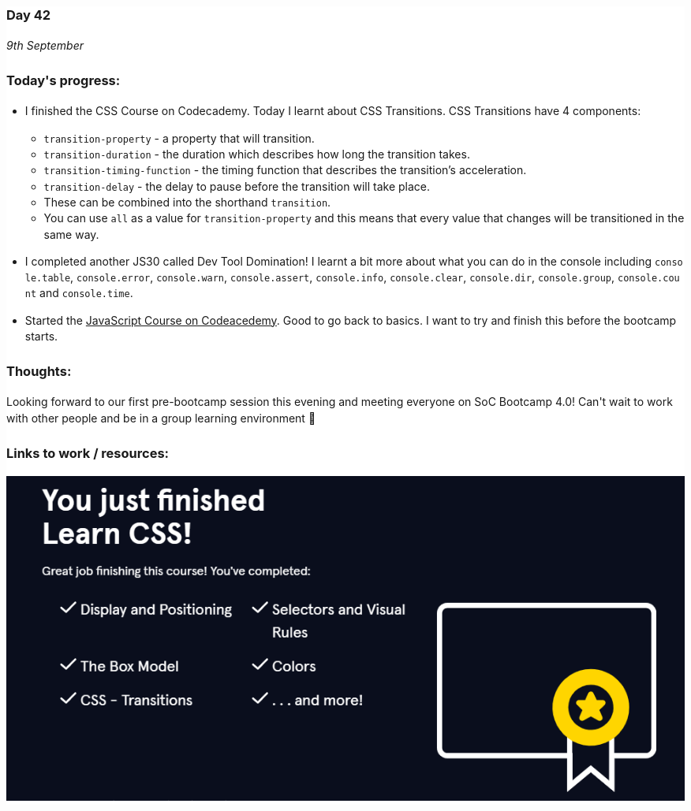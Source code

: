 ### Day 42

_9th September_

### Today's progress:

- I finished the CSS Course on Codecademy. Today I learnt about CSS Transitions. CSS Transitions have 4 components:

  - `transition-property` - a property that will transition.
  - `transition-duration` - the duration which describes how long the transition takes.
  - `transition-timing-function` - the timing function that describes the transition’s acceleration.
  - `transition-delay` - the delay to pause before the transition will take place.
  - These can be combined into the shorthand `transition`.
  - You can use `all` as a value for `transition-property` and this means that every value that changes will be transitioned in the same way.

- I completed another JS30 called Dev Tool Domination! I learnt a bit more about what you can do in the console including `console.table`, `console.error`, `console.warn`, `console.assert`, `console.info`, `console.clear`, `console.dir`, `console.group`, `console.count` and `console.time`.

- Started the [JavaScript Course on Codeacedemy](https://www.codecademy.com/learn/introduction-to-javascript). Good to go back to basics. I want to try and finish this before the bootcamp starts.

### Thoughts:

Looking forward to our first pre-bootcamp session this evening and meeting everyone on SoC Bootcamp 4.0! Can't wait to work with other people and be in a group learning environment 🙂

### Links to work / resources:

![CSS Course on Codecademy finished!](./Assets/Images/completedCSScourse.PNG)
